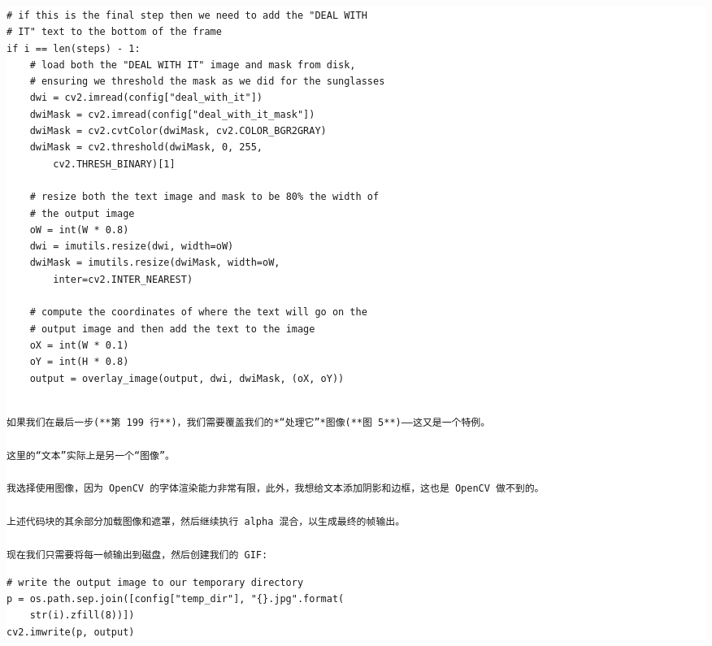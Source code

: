 	# if this is the final step then we need to add the "DEAL WITH
	# IT" text to the bottom of the frame
	if i == len(steps) - 1:
		# load both the "DEAL WITH IT" image and mask from disk,
		# ensuring we threshold the mask as we did for the sunglasses
		dwi = cv2.imread(config["deal_with_it"])
		dwiMask = cv2.imread(config["deal_with_it_mask"])
		dwiMask = cv2.cvtColor(dwiMask, cv2.COLOR_BGR2GRAY)
		dwiMask = cv2.threshold(dwiMask, 0, 255,
			cv2.THRESH_BINARY)[1]

		# resize both the text image and mask to be 80% the width of
		# the output image
		oW = int(W * 0.8)
		dwi = imutils.resize(dwi, width=oW)
		dwiMask = imutils.resize(dwiMask, width=oW,
			inter=cv2.INTER_NEAREST)

		# compute the coordinates of where the text will go on the
		# output image and then add the text to the image
		oX = int(W * 0.1)
		oY = int(H * 0.8)
		output = overlay_image(output, dwi, dwiMask, (oX, oY))

```

如果我们在最后一步(**第 199 行**)，我们需要覆盖我们的*“处理它”*图像(**图 5**)——这又是一个特例。

这里的“文本”实际上是另一个“图像”。

我选择使用图像，因为 OpenCV 的字体渲染能力非常有限，此外，我想给文本添加阴影和边框，这也是 OpenCV 做不到的。

上述代码块的其余部分加载图像和遮罩，然后继续执行 alpha 混合，以生成最终的帧输出。

现在我们只需要将每一帧输出到磁盘，然后创建我们的 GIF:

```
	# write the output image to our temporary directory
	p = os.path.sep.join([config["temp_dir"], "{}.jpg".format(
		str(i).zfill(8))])
	cv2.imwrite(p, output)
